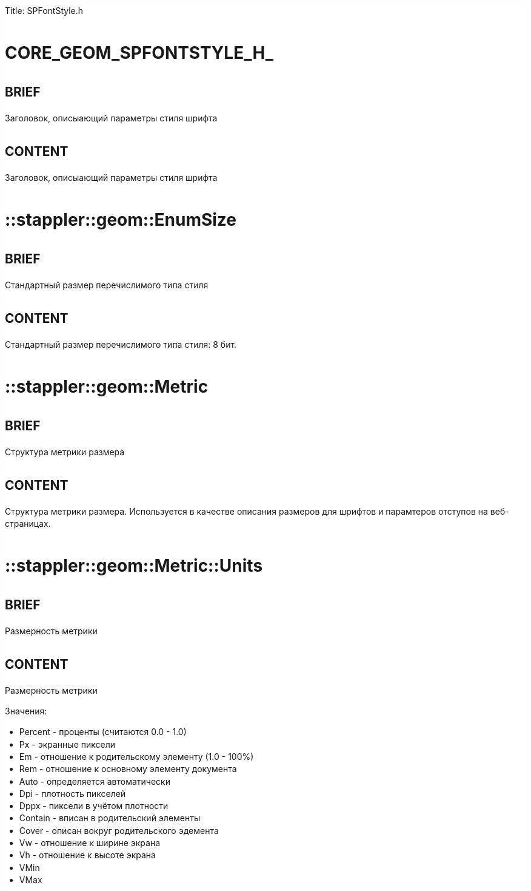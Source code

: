 Title: SPFontStyle.h


# CORE_GEOM_SPFONTSTYLE_H_

## BRIEF

Заголовок, описыающий параметры стиля шрифта

## CONTENT

Заголовок, описыающий параметры стиля шрифта

# ::stappler::geom::EnumSize

## BRIEF

Стандартный размер перечислимого типа стиля

## CONTENT

Стандартный размер перечислимого типа стиля: 8 бит.

# ::stappler::geom::Metric

## BRIEF

Структура метрики размера

## CONTENT

Структура метрики размера. Используется в качестве описания размеров для шрифтов и парамтеров отступов на веб-страницах.

# ::stappler::geom::Metric::Units

## BRIEF

Размерность метрики

## CONTENT

Размерность метрики

Значения:
* Percent - проценты (считаются 0.0 - 1.0)
* Px - экранные пиксели
* Em - отношение к родительскому элементу (1.0 - 100%)
* Rem - отношение к основному элементу документа
* Auto - определяется автоматически
* Dpi - плотность пикселей
* Dppx - пиксели в учётом плотности
* Contain - вписан в родительский элементы
* Cover - описан вокруг родительского эдемента
* Vw - отношение к ширине экрана
* Vh - отношение к высоте экрана
* VMin
* VMax

